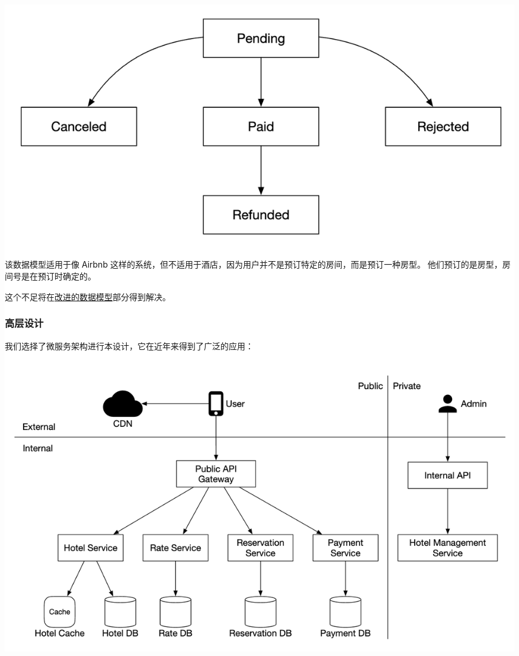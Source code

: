 ![status-state-machine](../image/system-design-315.png)

该数据模型适用于像 Airbnb 这样的系统，但不适用于酒店，因为用户并不是预订特定的房间，而是预订一种房型。
他们预订的是房型，房间号是在预订时确定的。

这个不足将在[改进的数据模型](./42_hotel_reservation_system.md)部分得到解决。

### 高层设计

我们选择了微服务架构进行本设计，它在近年来得到了广泛的应用：

![high-level-design](../image/system-design-316.png)

